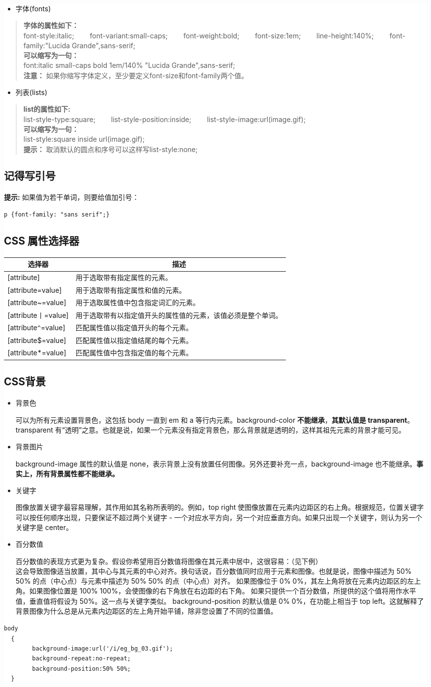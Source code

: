 * 字体(fonts)
>__字体的属性如下：__<br>
font-style:italic; 　　font-variant:small-caps; 　　font-weight:bold; 　　font-size:1em; 　　line-height:140%; 　　font-family:"Lucida Grande",sans-serif;<br>
__可以缩写为一句：__<br>
font:italic small-caps bold 1em/140% "Lucida Grande",sans-serif;<br>
__注意：__ 如果你缩写字体定义，至少要定义font-size和font-family两个值。

* 列表(lists)
>__list的属性如下:__<br>
list-style-type:square; 　　list-style-position:inside; 　　list-style-image:url(image.gif);<br>
__可以缩写为一句：__<br>
list-style:square inside url(image.gif);<br>
__提示：__ 取消默认的圆点和序号可以这样写list-style:none;

## 记得写引号
__提示:__ 如果值为若干单词，则要给值加引号：
```
p {font-family: "sans serif";}
```

## CSS 属性选择器
 选择器        | 描述
-------------|----------------
 [attribute] | 用于选取带有指定属性的元素。
 [attribute=value]|	用于选取带有指定属性和值的元素。
 [attribute~=value]|用于选取属性值中包含指定词汇的元素。
 [attribute丨=value]|用于选取带有以指定值开头的属性值的元素，该值必须是整个单词。
 [attribute``^``=value]|匹配属性值以指定值开头的每个元素。
 [attribute$=value]|匹配属性值以指定值结尾的每个元素。
[attribute*=value]| 匹配属性值中包含指定值的每个元素。

## CSS背景
* 背景色

    可以为所有元素设置背景色，这包括 body 一直到 em 和 a 等行内元素。background-color __不能继承__，__其默认值是 transparent__。transparent 有“透明”之意。也就是说，如果一个元素没有指定背景色，那么背景就是透明的，这样其祖先元素的背景才能可见。
    
* 背景图片

    background-image 属性的默认值是 none，表示背景上没有放置任何图像。另外还要补充一点，background-image 也不能继承。__事实上，所有背景属性都不能继承。__

* 关键字

    图像放置关键字最容易理解，其作用如其名称所表明的。例如，top right 使图像放置在元素内边距区的右上角。根据规范，位置关键字可以按任何顺序出现，只要保证不超过两个关键字 - 一个对应水平方向，另一个对应垂直方向。如果只出现一个关键字，则认为另一个关键字是 center。
    
* 百分数值

    百分数值的表现方式更为复杂。假设你希望用百分数值将图像在其元素中居中，这很容易：（见下例）<br>
    这会导致图像适当放置，其中心与其元素的中心对齐。换句话说，百分数值同时应用于元素和图像。也就是说，图像中描述为 50% 50% 的点（中心点）与元素中描述为 50% 50% 的点（中心点）对齐。
    如果图像位于 0% 0%，其左上角将放在元素内边距区的左上角。如果图像位置是 100% 100%，会使图像的右下角放在右边距的右下角。
    如果只提供一个百分数值，所提供的这个值将用作水平值，垂直值将假设为 50%。这一点与关键字类似。
    background-position 的默认值是 0% 0%，在功能上相当于 top left。这就解释了背景图像为什么总是从元素内边距区的左上角开始平铺，除非您设置了不同的位置值。
```
body
  { 
        background-image:url('/i/eg_bg_03.gif');
        background-repeat:no-repeat;
        background-position:50% 50%;
  }
```
